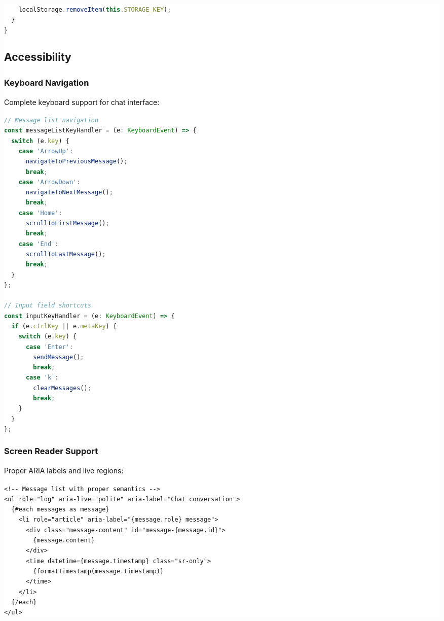 ```typescript
    localStorage.removeItem(this.STORAGE_KEY);
  }
}
```

## Accessibility

### Keyboard Navigation

Complete keyboard support for chat interface:

```typescript
// Message list navigation
const messageListKeyHandler = (e: KeyboardEvent) => {
  switch (e.key) {
    case 'ArrowUp':
      navigateToPreviousMessage();
      break;
    case 'ArrowDown':
      navigateToNextMessage();
      break;
    case 'Home':
      scrollToFirstMessage();
      break;
    case 'End':
      scrollToLastMessage();
      break;
  }
};

// Input field shortcuts
const inputKeyHandler = (e: KeyboardEvent) => {
  if (e.ctrlKey || e.metaKey) {
    switch (e.key) {
      case 'Enter':
        sendMessage();
        break;
      case 'k':
        clearMessages();
        break;
    }
  }
};
```

### Screen Reader Support

Proper ARIA labels and live regions:

```svelte
<!-- Message list with proper semantics -->
<ul role="log" aria-live="polite" aria-label="Chat conversation">
  {#each messages as message}
    <li role="article" aria-label="{message.role} message">
      <div class="message-content" id="message-{message.id}">
        {message.content}
      </div>
      <time datetime={message.timestamp} class="sr-only">
        {formatTimestamp(message.timestamp)}
      </time>
    </li>
  {/each}
</ul>

```